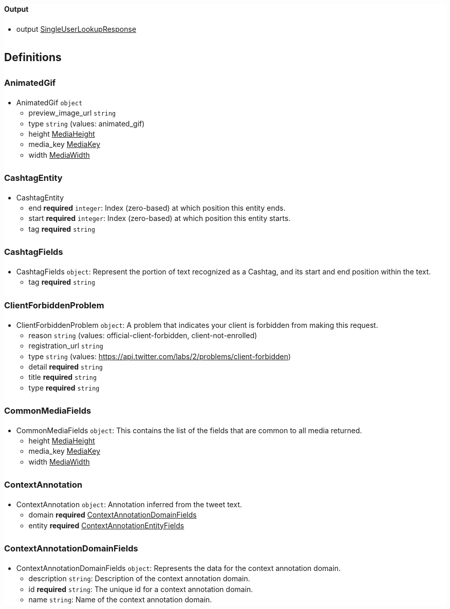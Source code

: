 #### Output
* output [SingleUserLookupResponse](#singleuserlookupresponse)



## Definitions

### AnimatedGif
* AnimatedGif `object`
  * preview_image_url `string`
  * type `string` (values: animated_gif)
  * height [MediaHeight](#mediaheight)
  * media_key [MediaKey](#mediakey)
  * width [MediaWidth](#mediawidth)

### CashtagEntity
* CashtagEntity
  * end **required** `integer`: Index (zero-based) at which position this entity ends.
  * start **required** `integer`: Index (zero-based) at which position this entity starts.
  * tag **required** `string`

### CashtagFields
* CashtagFields `object`: Represent the portion of text recognized as a Cashtag, and its start and end position within the text.
  * tag **required** `string`

### ClientForbiddenProblem
* ClientForbiddenProblem `object`: A problem that indicates your client is forbidden from making this request.
  * reason `string` (values: official-client-forbidden, client-not-enrolled)
  * registration_url `string`
  * type `string` (values: https://api.twitter.com/labs/2/problems/client-forbidden)
  * detail **required** `string`
  * title **required** `string`
  * type **required** `string`

### CommonMediaFields
* CommonMediaFields `object`: This contains the list of the fields that are common to all media returned.
  * height [MediaHeight](#mediaheight)
  * media_key [MediaKey](#mediakey)
  * width [MediaWidth](#mediawidth)

### ContextAnnotation
* ContextAnnotation `object`: Annotation inferred from the tweet text.
  * domain **required** [ContextAnnotationDomainFields](#contextannotationdomainfields)
  * entity **required** [ContextAnnotationEntityFields](#contextannotationentityfields)

### ContextAnnotationDomainFields
* ContextAnnotationDomainFields `object`: Represents the data for the context annotation domain.
  * description `string`: Description of the context annotation domain.
  * id **required** `string`: The unique id for a context annotation domain.
  * name `string`: Name of the context annotation domain.
